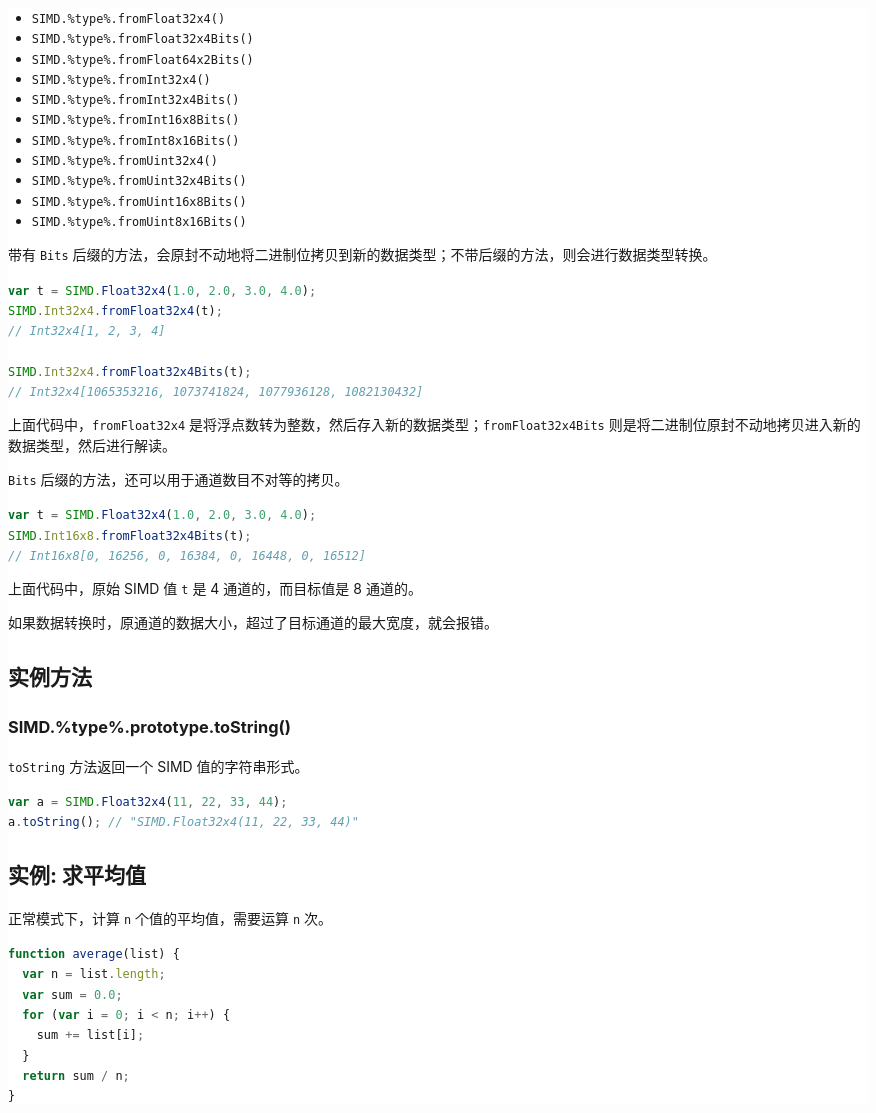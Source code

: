 - `SIMD.%type%.fromFloat32x4()`
- `SIMD.%type%.fromFloat32x4Bits()`
- `SIMD.%type%.fromFloat64x2Bits()`
- `SIMD.%type%.fromInt32x4()`
- `SIMD.%type%.fromInt32x4Bits()`
- `SIMD.%type%.fromInt16x8Bits()`
- `SIMD.%type%.fromInt8x16Bits()`
- `SIMD.%type%.fromUint32x4()`
- `SIMD.%type%.fromUint32x4Bits()`
- `SIMD.%type%.fromUint16x8Bits()`
- `SIMD.%type%.fromUint8x16Bits()`

带有 `Bits` 后缀的方法，会原封不动地将二进制位拷贝到新的数据类型；不带后缀的方法，则会进行数据类型转换。

```js
var t = SIMD.Float32x4(1.0, 2.0, 3.0, 4.0);
SIMD.Int32x4.fromFloat32x4(t);
// Int32x4[1, 2, 3, 4]

SIMD.Int32x4.fromFloat32x4Bits(t);
// Int32x4[1065353216, 1073741824, 1077936128, 1082130432]
```

上面代码中，`fromFloat32x4` 是将浮点数转为整数，然后存入新的数据类型；`fromFloat32x4Bits` 则是将二进制位原封不动地拷贝进入新的数据类型，然后进行解读。

`Bits` 后缀的方法，还可以用于通道数目不对等的拷贝。

```js
var t = SIMD.Float32x4(1.0, 2.0, 3.0, 4.0);
SIMD.Int16x8.fromFloat32x4Bits(t);
// Int16x8[0, 16256, 0, 16384, 0, 16448, 0, 16512]
```

上面代码中，原始 SIMD 值 `t` 是 4 通道的，而目标值是 8 通道的。

如果数据转换时，原通道的数据大小，超过了目标通道的最大宽度，就会报错。

## 实例方法

### SIMD.%type%.prototype.toString()

`toString` 方法返回一个 SIMD 值的字符串形式。

```js
var a = SIMD.Float32x4(11, 22, 33, 44);
a.toString(); // "SIMD.Float32x4(11, 22, 33, 44)"
```

## 实例: 求平均值

正常模式下，计算 `n` 个值的平均值，需要运算 `n` 次。

```js
function average(list) {
  var n = list.length;
  var sum = 0.0;
  for (var i = 0; i < n; i++) {
    sum += list[i];
  }
  return sum / n;
}
```
